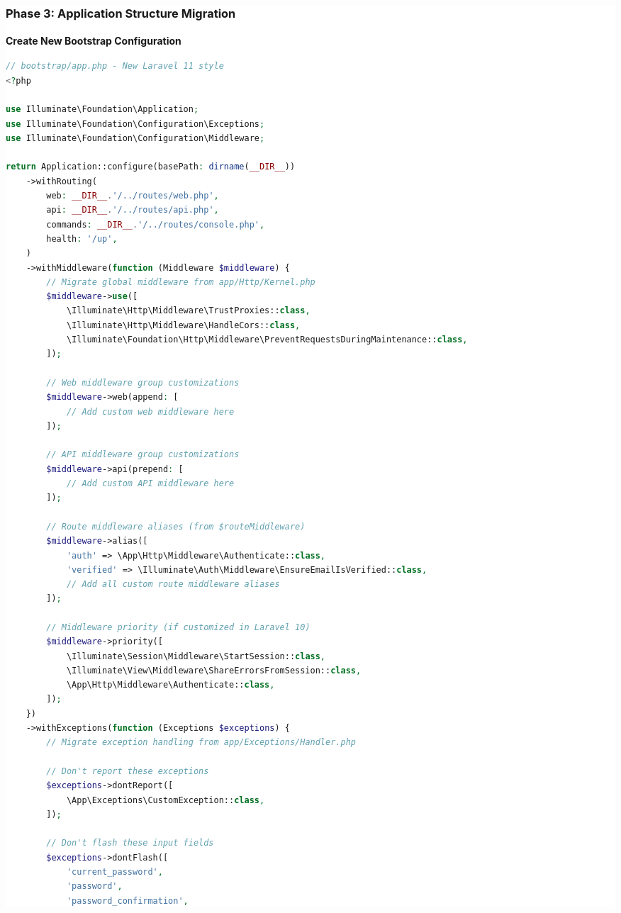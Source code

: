### Phase 3: Application Structure Migration

**Create New Bootstrap Configuration**

```php
// bootstrap/app.php - New Laravel 11 style
<?php

use Illuminate\Foundation\Application;
use Illuminate\Foundation\Configuration\Exceptions;
use Illuminate\Foundation\Configuration\Middleware;

return Application::configure(basePath: dirname(__DIR__))
    ->withRouting(
        web: __DIR__.'/../routes/web.php',
        api: __DIR__.'/../routes/api.php',
        commands: __DIR__.'/../routes/console.php',
        health: '/up',
    )
    ->withMiddleware(function (Middleware $middleware) {
        // Migrate global middleware from app/Http/Kernel.php
        $middleware->use([
            \Illuminate\Http\Middleware\TrustProxies::class,
            \Illuminate\Http\Middleware\HandleCors::class,
            \Illuminate\Foundation\Http\Middleware\PreventRequestsDuringMaintenance::class,
        ]);

        // Web middleware group customizations
        $middleware->web(append: [
            // Add custom web middleware here
        ]);

        // API middleware group customizations
        $middleware->api(prepend: [
            // Add custom API middleware here
        ]);

        // Route middleware aliases (from $routeMiddleware)
        $middleware->alias([
            'auth' => \App\Http\Middleware\Authenticate::class,
            'verified' => \Illuminate\Auth\Middleware\EnsureEmailIsVerified::class,
            // Add all custom route middleware aliases
        ]);

        // Middleware priority (if customized in Laravel 10)
        $middleware->priority([
            \Illuminate\Session\Middleware\StartSession::class,
            \Illuminate\View\Middleware\ShareErrorsFromSession::class,
            \App\Http\Middleware\Authenticate::class,
        ]);
    })
    ->withExceptions(function (Exceptions $exceptions) {
        // Migrate exception handling from app/Exceptions/Handler.php

        // Don't report these exceptions
        $exceptions->dontReport([
            \App\Exceptions\CustomException::class,
        ]);

        // Don't flash these input fields
        $exceptions->dontFlash([
            'current_password',
            'password',
            'password_confirmation',
```